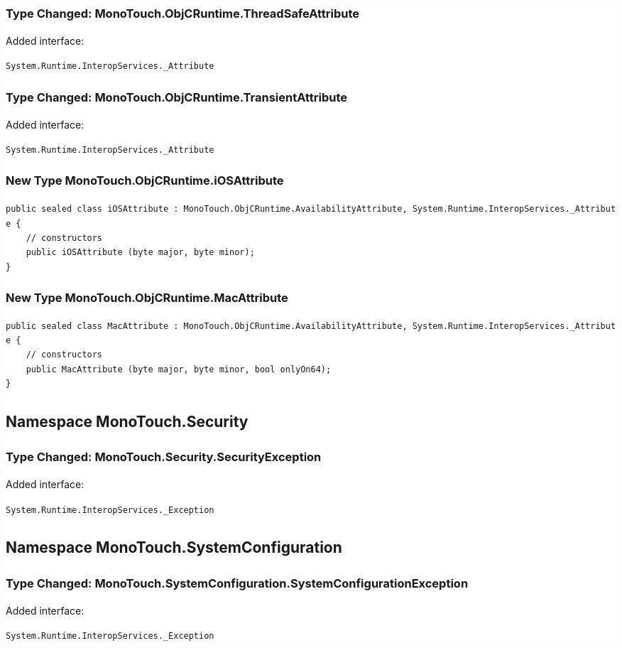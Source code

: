 ### Type Changed: MonoTouch.ObjCRuntime.ThreadSafeAttribute

Added interface:

```
System.Runtime.InteropServices._Attribute
```

### Type Changed: MonoTouch.ObjCRuntime.TransientAttribute

Added interface:

```
System.Runtime.InteropServices._Attribute
```

### New Type MonoTouch.ObjCRuntime.iOSAttribute

```
public sealed class iOSAttribute : MonoTouch.ObjCRuntime.AvailabilityAttribute, System.Runtime.InteropServices._Attribute {
	// constructors
	public iOSAttribute (byte major, byte minor);
}
```

### New Type MonoTouch.ObjCRuntime.MacAttribute

```
public sealed class MacAttribute : MonoTouch.ObjCRuntime.AvailabilityAttribute, System.Runtime.InteropServices._Attribute {
	// constructors
	public MacAttribute (byte major, byte minor, bool onlyOn64);
}
```

## Namespace MonoTouch.Security

### Type Changed: MonoTouch.Security.SecurityException

Added interface:

```
System.Runtime.InteropServices._Exception
```

## Namespace MonoTouch.SystemConfiguration

### Type Changed: MonoTouch.SystemConfiguration.SystemConfigurationException

Added interface:

```
System.Runtime.InteropServices._Exception
```
